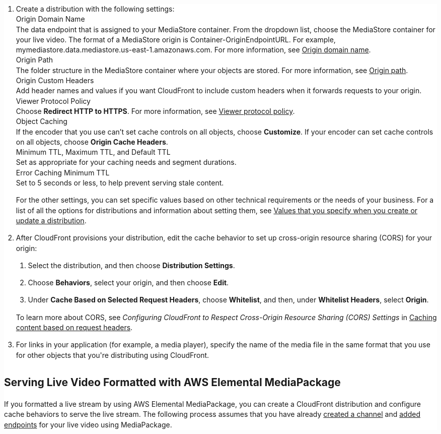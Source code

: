 1. Create a distribution with the following settings:  
Origin Domain Name  
The data endpoint that is assigned to your MediaStore container\. From the dropdown list, choose the MediaStore container for your live video\. The format of a MediaStore origin is Container\-OriginEndpointURL\. For example, mymediastore\.data\.mediastore\.us\-east\-1\.amazonaws\.com\. For more information, see [Origin domain name](distribution-web-values-specify.md#DownloadDistValuesDomainName)\.  
Origin Path  
The folder structure in the MediaStore container where your objects are stored\. For more information, see [Origin path](distribution-web-values-specify.md#DownloadDistValuesOriginPath)\.  
Origin Custom Headers  
Add header names and values if you want CloudFront to include custom headers when it forwards requests to your origin\.  
Viewer Protocol Policy  
Choose **Redirect HTTP to HTTPS**\. For more information, see [Viewer protocol policy](distribution-web-values-specify.md#DownloadDistValuesViewerProtocolPolicy)\.   
Object Caching  
If the encoder that you use can’t set cache controls on all objects, choose **Customize**\. If your encoder can set cache controls on all objects, choose **Origin Cache Headers**\.   
Minimum TTL, Maximum TTL, and Default TTL  
Set as appropriate for your caching needs and segment durations\.  
Error Caching Minimum TTL  
Set to 5 seconds or less, to help prevent serving stale content\.

   For the other settings, you can set specific values based on other technical requirements or the needs of your business\. For a list of all the options for distributions and information about setting them, see [Values that you specify when you create or update a distribution](distribution-web-values-specify.md)\.

1. After CloudFront provisions your distribution, edit the cache behavior to set up cross\-origin resource sharing \(CORS\) for your origin:

   1. Select the distribution, and then choose **Distribution Settings**\.

   1. Choose **Behaviors**, select your origin, and then choose **Edit**\.

   1. Under **Cache Based on Selected Request Headers**, choose **Whitelist**, and then, under **Whitelist Headers**, select **Origin**\.

   To learn more about CORS, see *Configuring CloudFront to Respect Cross\-Origin Resource Sharing \(CORS\) Settings* in [Caching content based on request headers](header-caching.md)\.

1. For links in your application \(for example, a media player\), specify the name of the media file in the same format that you use for other objects that you're distributing using CloudFront\.

## Serving Live Video Formatted with AWS Elemental MediaPackage<a name="live-streaming-with-mediapackage"></a>

If you formatted a live stream by using AWS Elemental MediaPackage, you can create a CloudFront distribution and configure cache behaviors to serve the live stream\. The following process assumes that you have already [ created a channel](https://docs.aws.amazon.com/mediapackage/latest/ug/channels-create.html) and [added endpoints](https://docs.aws.amazon.com/mediapackage/latest/ug/channels-add-endpoint.html) for your live video using MediaPackage\.
